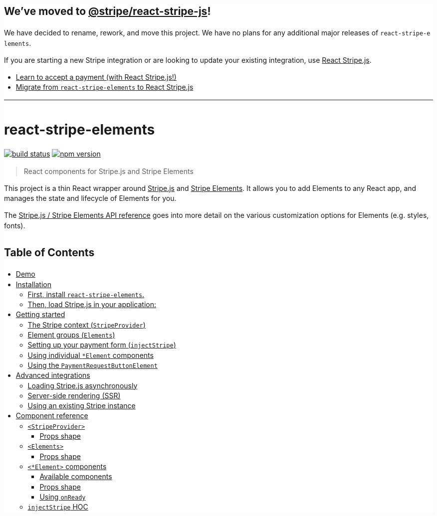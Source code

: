 ## We’ve moved to [@stripe/react-stripe-js](https://github.com/stripe/react-stripe-js)!

We have decided to rename, rework, and move this project. We have no plans for
any additional major releases of `react-stripe-elements`.

If you are starting a new Stripe integration or are looking to update your
existing integration, use
[React Stripe.js](https://github.com/stripe/react-stripe-js).

- [Learn to accept a payment (with React Stripe.js!)](https://stripe.com/docs/payments/accept-a-payment#web)
- [Migrate from `react-stripe-elements` to React Stripe.js](https://github.com/stripe/react-stripe-js/blob/master/docs/migrating.md)

---

# react-stripe-elements

[![build status](https://img.shields.io/travis/stripe/react-stripe-elements/master.svg?style=flat-square)](https://travis-ci.org/stripe/react-stripe-elements)
[![npm version](https://img.shields.io/npm/v/react-stripe-elements.svg?style=flat-square)](https://www.npmjs.com/package/react-stripe-elements)

> React components for Stripe.js and Stripe Elements

This project is a thin React wrapper around
[Stripe.js](https://stripe.com/docs/stripe.js) and
[Stripe Elements](https://stripe.com/docs/elements). It allows you to add
Elements to any React app, and manages the state and lifecycle of Elements for
you.

The
[Stripe.js / Stripe Elements API reference](https://stripe.com/docs/elements/reference)
goes into more detail on the various customization options for Elements (e.g.
styles, fonts).




## Table of Contents

- [Demo](#demo)
- [Installation](#installation)
  - [First, install `react-stripe-elements`.](#first-install-react-stripe-elements)
  - [Then, load Stripe.js in your application:](#then-load-stripejs-in-your-application)
- [Getting started](#getting-started)
  - [The Stripe context (`StripeProvider`)](#the-stripe-context-stripeprovider)
  - [Element groups (`Elements`)](#element-groups-elements)
  - [Setting up your payment form (`injectStripe`)](#setting-up-your-payment-form-injectstripe)
  - [Using individual `*Element` components](#using-individual-element-components)
  - [Using the `PaymentRequestButtonElement`](#using-the-paymentrequestbuttonelement)
- [Advanced integrations](#advanced-integrations)
  - [Loading Stripe.js asynchronously](#loading-stripejs-asynchronously)
  - [Server-side rendering (SSR)](#server-side-rendering-ssr)
  - [Using an existing Stripe instance](#using-an-existing-stripe-instance)
- [Component reference](#component-reference)
  - [`<StripeProvider>`](#stripeprovider)
    - [Props shape](#props-shape)
  - [`<Elements>`](#elements)
    - [Props shape](#props-shape-1)
  - [`<*Element>` components](#element-components)
    - [Available components](#available-components)
    - [Props shape](#props-shape-2)
    - [Using `onReady`](#using-onready)
  - [`injectStripe` HOC](#injectstripe-hoc)